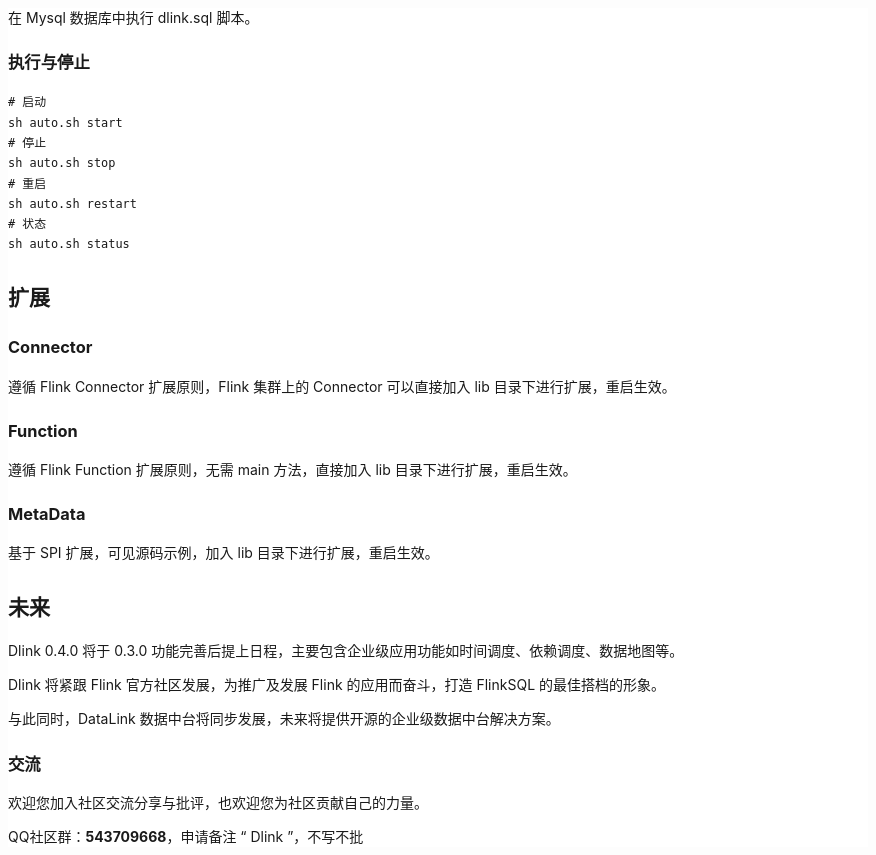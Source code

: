 在 Mysql 数据库中执行 dlink.sql 脚本。

### 执行与停止

```shell
# 启动
sh auto.sh start
# 停止
sh auto.sh stop
# 重启
sh auto.sh restart
# 状态
sh auto.sh status
```

## 扩展

### Connector

遵循 Flink Connector 扩展原则，Flink 集群上的 Connector 可以直接加入 lib 目录下进行扩展，重启生效。

### Function

遵循 Flink Function 扩展原则，无需 main 方法，直接加入 lib 目录下进行扩展，重启生效。

### MetaData

基于 SPI 扩展，可见源码示例，加入 lib 目录下进行扩展，重启生效。

## 未来

Dlink 0.4.0 将于 0.3.0 功能完善后提上日程，主要包含企业级应用功能如时间调度、依赖调度、数据地图等。

Dlink 将紧跟 Flink 官方社区发展，为推广及发展 Flink 的应用而奋斗，打造 FlinkSQL 的最佳搭档的形象。

与此同时，DataLink 数据中台将同步发展，未来将提供开源的企业级数据中台解决方案。

### 交流

欢迎您加入社区交流分享与批评，也欢迎您为社区贡献自己的力量。

QQ社区群：**543709668**，申请备注 “ Dlink ”，不写不批